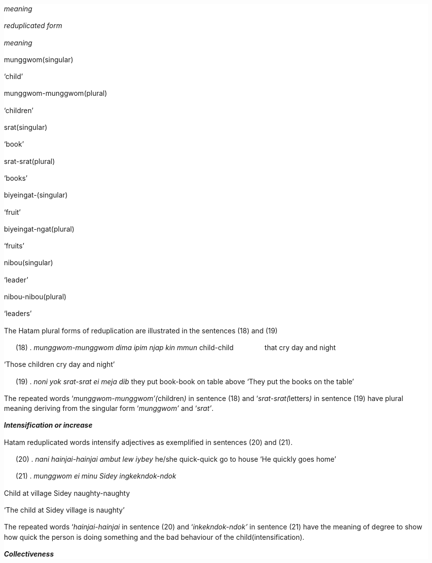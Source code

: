 <p><span class="font2" style="font-style:italic;">meaning</span></p></td><td style="vertical-align:top;">
<p><span class="font2" style="font-style:italic;">reduplicated form</span></p></td><td style="vertical-align:top;">
<p><span class="font2" style="font-style:italic;">meaning</span></p></td></tr>
<tr><td style="vertical-align:middle;">
<p><span class="font2">munggwom(singular)</span></p></td><td style="vertical-align:middle;">
<p><span class="font2">‘child’</span></p></td><td style="vertical-align:middle;">
<p><span class="font2">munggwom-munggwom(plural)</span></p></td><td style="vertical-align:middle;">
<p><span class="font2">‘children’</span></p></td></tr>
<tr><td style="vertical-align:middle;">
<p><span class="font2">srat(singular)</span></p></td><td style="vertical-align:middle;">
<p><span class="font2">‘book’</span></p></td><td style="vertical-align:middle;">
<p><span class="font2">srat-srat(plural)</span></p></td><td style="vertical-align:middle;">
<p><span class="font2">‘books’</span></p></td></tr>
<tr><td style="vertical-align:middle;">
<p><span class="font2">biyeingat-(singular)</span></p></td><td style="vertical-align:middle;">
<p><span class="font2">‘fruit’</span></p></td><td style="vertical-align:middle;">
<p><span class="font2">biyeingat-ngat(plural)</span></p></td><td style="vertical-align:middle;">
<p><span class="font2">‘fruits’</span></p></td></tr>
<tr><td style="vertical-align:bottom;">
<p><span class="font2">nibou(singular)</span></p></td><td style="vertical-align:bottom;">
<p><span class="font2">‘leader’</span></p></td><td style="vertical-align:bottom;">
<p><span class="font2">nibou-nibou(plural)</span></p></td><td style="vertical-align:bottom;">
<p><span class="font2">‘leaders’</span></p></td></tr>
</table>
<p><span class="font2">The Hatam plural forms of reduplication are illustrated in the sentences (18) and (19)</span></p>
<ul style="list-style:none;"><li>
<p><span class="font2">(18) . </span><span class="font2" style="font-style:italic;">munggwom-munggwom dima ipim njap kin mmun </span><span class="font2">child-child &nbsp;&nbsp;&nbsp;&nbsp;&nbsp;&nbsp;&nbsp;&nbsp;&nbsp;&nbsp;&nbsp;&nbsp;&nbsp;&nbsp;&nbsp;that cry day and night</span></p></li></ul>
<p><span class="font2">‘Those children cry day and night’</span></p>
<ul style="list-style:none;"><li>
<p><span class="font2">(19) . </span><span class="font2" style="font-style:italic;">noni yok srat-srat ei meja dib </span><span class="font2">they put book-book on table above ‘They put the books on the table’</span></p></li></ul>
<p><span class="font2">The repeated words ‘</span><span class="font2" style="font-style:italic;">munggwom-munggwom’(</span><span class="font2">children</span><span class="font2" style="font-style:italic;">)</span><span class="font2"> in sentence (18) and ‘</span><span class="font2" style="font-style:italic;">srat-srat(</span><span class="font2">letters</span><span class="font2" style="font-style:italic;">)</span><span class="font2"> in sentence (19) have plural meaning deriving from the singular form ‘</span><span class="font2" style="font-style:italic;">munggwom’</span><span class="font2"> and ‘</span><span class="font2" style="font-style:italic;">srat’</span><span class="font2">.</span></p>
<p><span class="font2" style="font-weight:bold;font-style:italic;">Intensification or increase</span></p>
<p><span class="font2">Hatam reduplicated words intensify adjectives as exemplified in sentences (20) and (21).</span></p>
<ul style="list-style:none;"><li>
<p><span class="font2">(20) . </span><span class="font2" style="font-style:italic;">nani hainjai-hainjai ambut lew iybey </span><span class="font2">he/she quick-quick go to house ‘He quickly goes home’</span></p></li>
<li>
<p><span class="font2">(21) . </span><span class="font2" style="font-style:italic;">munggwom ei minu Sidey ingkekndok-ndok</span></p></li></ul>
<p><span class="font2">Child at village Sidey naughty-naughty</span></p>
<p><span class="font2">‘The child at Sidey village is naughty’</span></p>
<p><span class="font2">The repeated words ‘</span><span class="font2" style="font-style:italic;">hainjai-hainjai</span><span class="font2"> in sentence (20) and ‘</span><span class="font2" style="font-style:italic;">inkekndok-ndok’</span><span class="font2"> in sentence (21) have the meaning of degree to show how quick the person is doing something and the bad behaviour of the child(intensification).</span></p>
<p><span class="font2" style="font-weight:bold;font-style:italic;">Collectiveness</span></p>